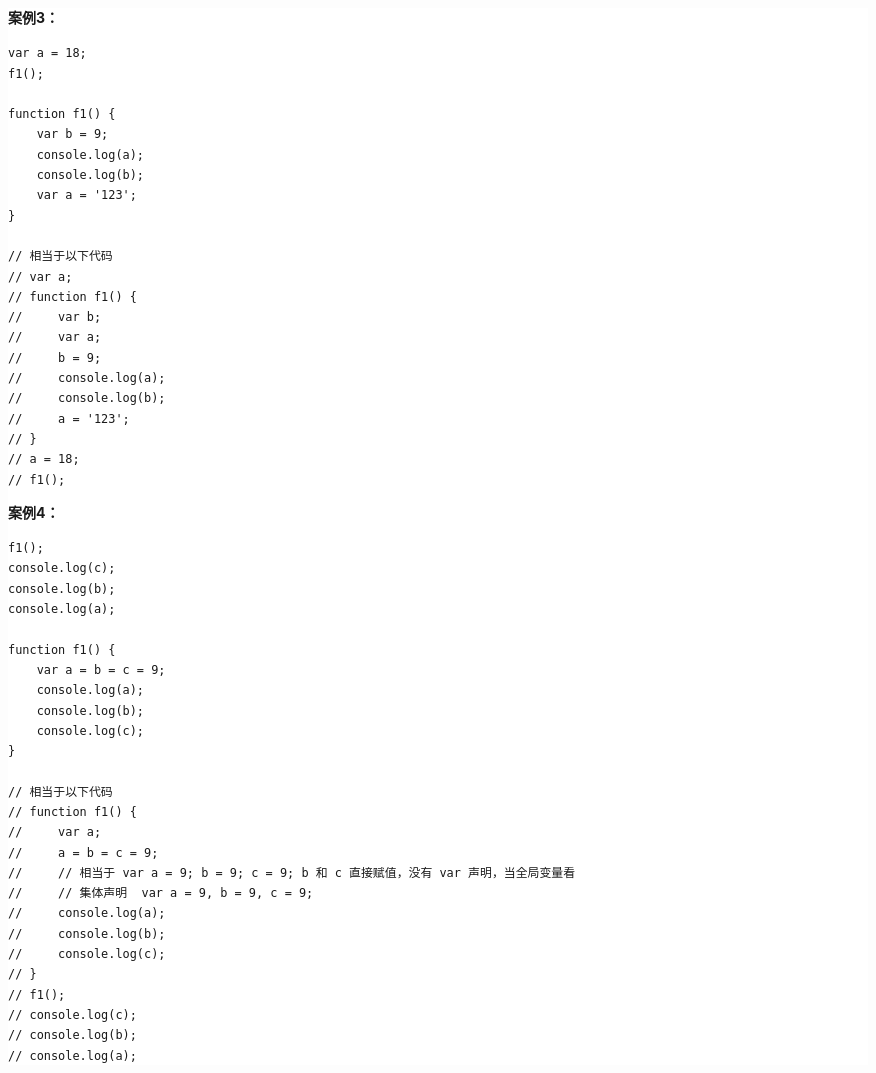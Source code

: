 **案例3：**

```js:no-line-numbers
var a = 18;
f1();

function f1() {
    var b = 9;
    console.log(a);
    console.log(b);
    var a = '123';
}

// 相当于以下代码
// var a;
// function f1() {
//     var b;
//     var a;
//     b = 9;
//     console.log(a);
//     console.log(b);
//     a = '123';
// }
// a = 18;
// f1();
```

**案例4：**

```js:no-line-numbers
f1();
console.log(c);
console.log(b);
console.log(a);

function f1() {
    var a = b = c = 9;
    console.log(a);
    console.log(b);
    console.log(c);
}

// 相当于以下代码
// function f1() {
//     var a;
//     a = b = c = 9;
//     // 相当于 var a = 9; b = 9; c = 9; b 和 c 直接赋值，没有 var 声明，当全局变量看
//     // 集体声明  var a = 9, b = 9, c = 9;
//     console.log(a);
//     console.log(b);
//     console.log(c);
// }
// f1();
// console.log(c);
// console.log(b);
// console.log(a);
```

